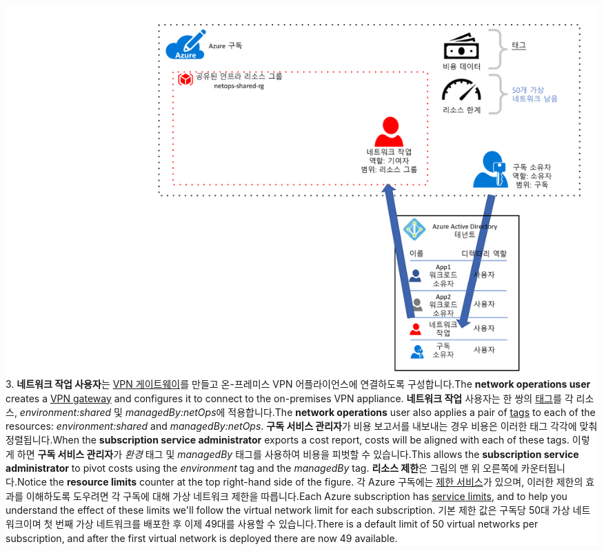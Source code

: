 ![](../_images/governance-3-0e.png)
3. <span data-ttu-id="ede94-253">**네트워크 작업 사용자**는 [VPN 게이트웨이](/azure/vpn-gateway/vpn-gateway-about-vpngateways)를 만들고 온-프레미스 VPN 어플라이언스에 연결하도록 구성합니다.</span><span class="sxs-lookup"><span data-stu-id="ede94-253">The **network operations user** creates a [VPN gateway](/azure/vpn-gateway/vpn-gateway-about-vpngateways) and configures it to connect to the on-premises VPN appliance.</span></span> <span data-ttu-id="ede94-254">**네트워크 작업** 사용자는 한 쌍의 [태그](/azure/azure-resource-manager/resource-group-using-tags)를 각 리소스, *environment:shared* 및 *managedBy:netOps*에 적용합니다.</span><span class="sxs-lookup"><span data-stu-id="ede94-254">The **network operations** user also applies a pair of [tags](/azure/azure-resource-manager/resource-group-using-tags) to each of the resources: *environment:shared* and *managedBy:netOps*.</span></span> <span data-ttu-id="ede94-255">**구독 서비스 관리자**가 비용 보고서를 내보내는 경우 비용은 이러한 태그 각각에 맞춰 정렬됩니다.</span><span class="sxs-lookup"><span data-stu-id="ede94-255">When the **subscription service administrator** exports a cost report, costs will be aligned with each of these tags.</span></span> <span data-ttu-id="ede94-256">이렇게 하면 **구독 서비스 관리자**가 *환경* 태그 및 *managedBy* 태그를 사용하여 비용을 피벗할 수 있습니다.</span><span class="sxs-lookup"><span data-stu-id="ede94-256">This allows the **subscription service administrator** to pivot costs using the *environment* tag and the *managedBy* tag.</span></span> <span data-ttu-id="ede94-257">**리소스 제한**은 그림의 맨 위 오른쪽에 카운터됩니다.</span><span class="sxs-lookup"><span data-stu-id="ede94-257">Notice the **resource limits** counter at the top right-hand side of the figure.</span></span> <span data-ttu-id="ede94-258">각 Azure 구독에는 [제한 서비스](/azure/azure-subscription-service-limits)가 있으며, 이러한 제한의 효과를 이해하도록 도우려면 각 구독에 대해 가상 네트워크 제한을 따릅니다.</span><span class="sxs-lookup"><span data-stu-id="ede94-258">Each Azure subscription has [service limits](/azure/azure-subscription-service-limits), and to help you understand the effect of these limits we'll follow the virtual network limit for each subscription.</span></span> <span data-ttu-id="ede94-259">기본 제한 값은 구독당 50대 가상 네트워크이며 첫 번째 가상 네트워크를 배포한 후 이제 49대를 사용할 수 있습니다.</span><span class="sxs-lookup"><span data-stu-id="ede94-259">There is a default limit of 50 virtual networks per subscription, and after the first virtual network is deployed there are now 49 available.</span></span>